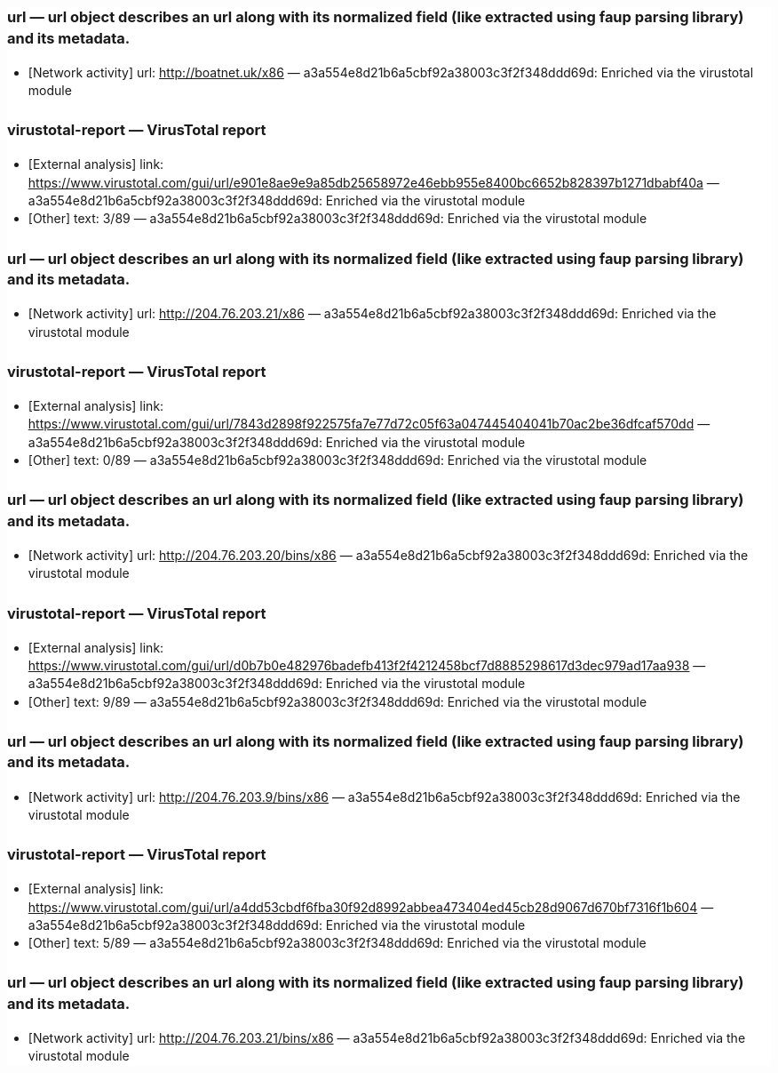 ### url — url object describes an url along with its normalized field (like extracted using faup parsing library) and its metadata.
* [Network activity] url: http://boatnet.uk/x86 — a3a554e8d21b6a5cbf92a38003c3f2f348ddd69d: Enriched via the virustotal module

### virustotal-report — VirusTotal report
* [External analysis] link: https://www.virustotal.com/gui/url/e901e8ae9e9a85db25658972e46ebb955e8400bc6652b828397b1271dbabf40a — a3a554e8d21b6a5cbf92a38003c3f2f348ddd69d: Enriched via the virustotal module
* [Other] text: 3/89 — a3a554e8d21b6a5cbf92a38003c3f2f348ddd69d: Enriched via the virustotal module

### url — url object describes an url along with its normalized field (like extracted using faup parsing library) and its metadata.
* [Network activity] url: http://204.76.203.21/x86 — a3a554e8d21b6a5cbf92a38003c3f2f348ddd69d: Enriched via the virustotal module

### virustotal-report — VirusTotal report
* [External analysis] link: https://www.virustotal.com/gui/url/7843d2898f922575fa7e77d72c05f63a047445404041b70ac2be36dfcaf570dd — a3a554e8d21b6a5cbf92a38003c3f2f348ddd69d: Enriched via the virustotal module
* [Other] text: 0/89 — a3a554e8d21b6a5cbf92a38003c3f2f348ddd69d: Enriched via the virustotal module

### url — url object describes an url along with its normalized field (like extracted using faup parsing library) and its metadata.
* [Network activity] url: http://204.76.203.20/bins/x86 — a3a554e8d21b6a5cbf92a38003c3f2f348ddd69d: Enriched via the virustotal module

### virustotal-report — VirusTotal report
* [External analysis] link: https://www.virustotal.com/gui/url/d0b7b0e482976badefb413f2f4212458bcf7d8885298617d3dec979ad17aa938 — a3a554e8d21b6a5cbf92a38003c3f2f348ddd69d: Enriched via the virustotal module
* [Other] text: 9/89 — a3a554e8d21b6a5cbf92a38003c3f2f348ddd69d: Enriched via the virustotal module

### url — url object describes an url along with its normalized field (like extracted using faup parsing library) and its metadata.
* [Network activity] url: http://204.76.203.9/bins/x86 — a3a554e8d21b6a5cbf92a38003c3f2f348ddd69d: Enriched via the virustotal module

### virustotal-report — VirusTotal report
* [External analysis] link: https://www.virustotal.com/gui/url/a4dd53cbdf6fba30f92d8992abbea473404ed45cb28d9067d670bf7316f1b604 — a3a554e8d21b6a5cbf92a38003c3f2f348ddd69d: Enriched via the virustotal module
* [Other] text: 5/89 — a3a554e8d21b6a5cbf92a38003c3f2f348ddd69d: Enriched via the virustotal module

### url — url object describes an url along with its normalized field (like extracted using faup parsing library) and its metadata.
* [Network activity] url: http://204.76.203.21/bins/x86 — a3a554e8d21b6a5cbf92a38003c3f2f348ddd69d: Enriched via the virustotal module
